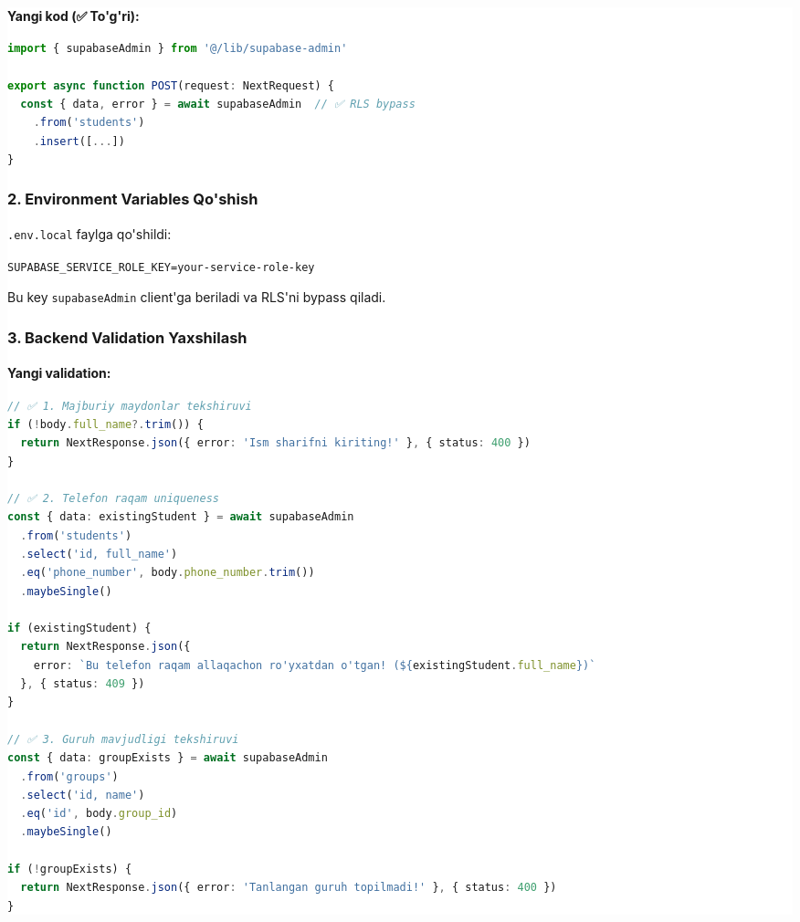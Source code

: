 **Yangi kod (✅ To'g'ri):**
```typescript
import { supabaseAdmin } from '@/lib/supabase-admin'

export async function POST(request: NextRequest) {
  const { data, error } = await supabaseAdmin  // ✅ RLS bypass
    .from('students')
    .insert([...])
}
```

### 2. Environment Variables Qo'shish

`.env.local` faylga qo'shildi:
```env
SUPABASE_SERVICE_ROLE_KEY=your-service-role-key
```

Bu key `supabaseAdmin` client'ga beriladi va RLS'ni bypass qiladi.

### 3. Backend Validation Yaxshilash

**Yangi validation:**
```typescript
// ✅ 1. Majburiy maydonlar tekshiruvi
if (!body.full_name?.trim()) {
  return NextResponse.json({ error: 'Ism sharifni kiriting!' }, { status: 400 })
}

// ✅ 2. Telefon raqam uniqueness
const { data: existingStudent } = await supabaseAdmin
  .from('students')
  .select('id, full_name')
  .eq('phone_number', body.phone_number.trim())
  .maybeSingle()

if (existingStudent) {
  return NextResponse.json({ 
    error: `Bu telefon raqam allaqachon ro'yxatdan o'tgan! (${existingStudent.full_name})` 
  }, { status: 409 })
}

// ✅ 3. Guruh mavjudligi tekshiruvi
const { data: groupExists } = await supabaseAdmin
  .from('groups')
  .select('id, name')
  .eq('id', body.group_id)
  .maybeSingle()

if (!groupExists) {
  return NextResponse.json({ error: 'Tanlangan guruh topilmadi!' }, { status: 400 })
}
```
